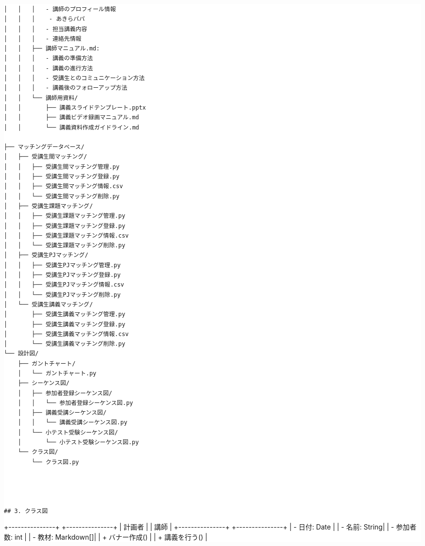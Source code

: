 ```
│   │   │   - 講師のプロフィール情報
│   │   │    - あきらパパ
│   │   │   - 担当講義内容
│   │   │   - 連絡先情報
│   │   ├── 講師マニュアル.md:
│   │   │   - 講義の準備方法
│   │   │   - 講義の進行方法
│   │   │   - 受講生とのコミュニケーション方法
│   │   │   - 講義後のフォローアップ方法
│   │   └── 講師用資料/
│   │       ├── 講義スライドテンプレート.pptx
│   │       ├── 講義ビデオ録画マニュアル.md
│   │       └── 講義資料作成ガイドライン.md

├── マッチングデータベース/
│   ├── 受講生間マッチング/
│   │   ├── 受講生間マッチング管理.py
│   │   ├── 受講生間マッチング登録.py
│   │   ├── 受講生間マッチング情報.csv
│   │   └── 受講生間マッチング削除.py
│   ├── 受講生課題マッチング/
│   │   ├── 受講生課題マッチング管理.py
│   │   ├── 受講生課題マッチング登録.py
│   │   ├── 受講生課題マッチング情報.csv
│   │   └── 受講生課題マッチング削除.py
│   ├── 受講生PJマッチング/
│   │   ├── 受講生PJマッチング管理.py
│   │   ├── 受講生PJマッチング登録.py
│   │   ├── 受講生PJマッチング情報.csv
│   │   └── 受講生PJマッチング削除.py
│   └── 受講生講義マッチング/
│       ├── 受講生講義マッチング管理.py
│       ├── 受講生講義マッチング登録.py
│       ├── 受講生講義マッチング情報.csv
│       └── 受講生講義マッチング削除.py
└── 設計図/
    ├── ガントチャート/
    │   └── ガントチャート.py
    ├── シーケンス図/
    │   ├── 参加者登録シーケンス図/
    │   │   └── 参加者登録シーケンス図.py
    │   ├── 講義受講シーケンス図/
    │   │   └── 講義受講シーケンス図.py
    │   └── 小テスト受験シーケンス図/
    │       └── 小テスト受験シーケンス図.py
    └── クラス図/
        └── クラス図.py




## 3. クラス図
```
+---------------+         +---------------+
|     計画者     |         |     講師      |
+---------------+         +---------------+
| - 日付: Date   |         | - 名前: String|
| - 参加者数: int |         | - 教材: Markdown[]|
| + バナー作成()   |         | + 講義を行う() |
